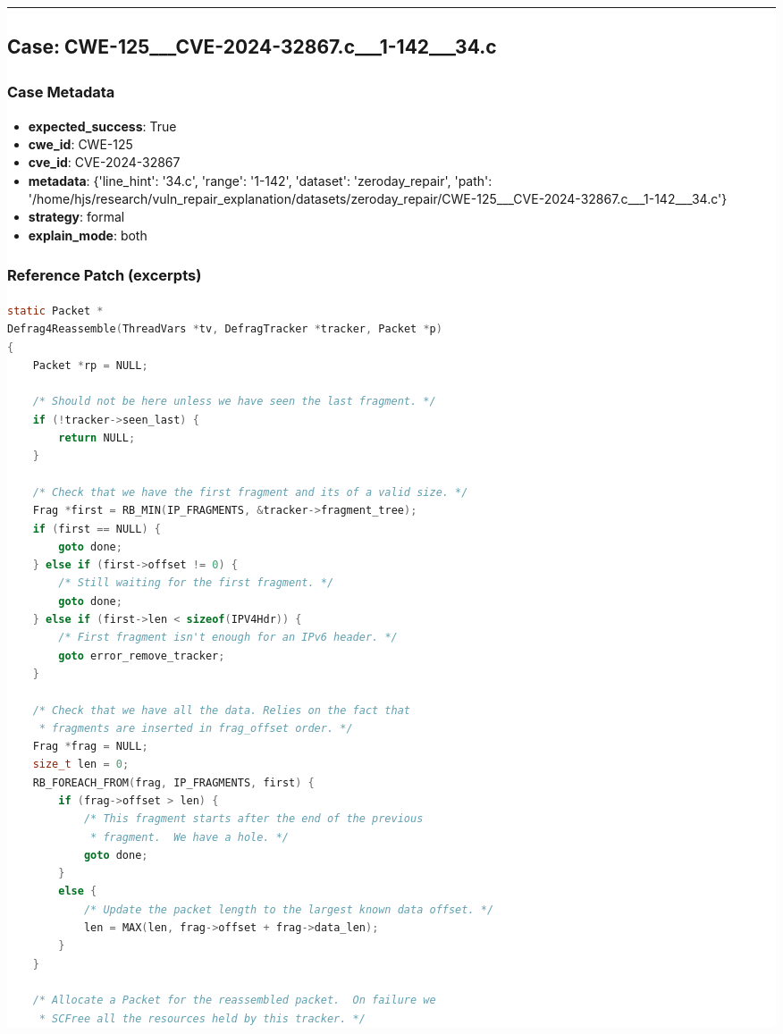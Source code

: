 ```
```


---

## Case: CWE-125___CVE-2024-32867.c___1-142___34.c

### Case Metadata

- **expected_success**: True
- **cwe_id**: CWE-125
- **cve_id**: CVE-2024-32867
- **metadata**: {'line_hint': '34.c', 'range': '1-142', 'dataset': 'zeroday_repair', 'path': '/home/hjs/research/vuln_repair_explanation/datasets/zeroday_repair/CWE-125___CVE-2024-32867.c___1-142___34.c'}
- **strategy**: formal
- **explain_mode**: both

### Reference Patch (excerpts)

```c
static Packet *
Defrag4Reassemble(ThreadVars *tv, DefragTracker *tracker, Packet *p)
{
    Packet *rp = NULL;

    /* Should not be here unless we have seen the last fragment. */
    if (!tracker->seen_last) {
        return NULL;
    }

    /* Check that we have the first fragment and its of a valid size. */
    Frag *first = RB_MIN(IP_FRAGMENTS, &tracker->fragment_tree);
    if (first == NULL) {
        goto done;
    } else if (first->offset != 0) {
        /* Still waiting for the first fragment. */
        goto done;
    } else if (first->len < sizeof(IPV4Hdr)) {
        /* First fragment isn't enough for an IPv6 header. */
        goto error_remove_tracker;
    }

    /* Check that we have all the data. Relies on the fact that
     * fragments are inserted in frag_offset order. */
    Frag *frag = NULL;
    size_t len = 0;
    RB_FOREACH_FROM(frag, IP_FRAGMENTS, first) {
        if (frag->offset > len) {
            /* This fragment starts after the end of the previous
             * fragment.  We have a hole. */
            goto done;
        }
        else {
            /* Update the packet length to the largest known data offset. */
            len = MAX(len, frag->offset + frag->data_len);
        }
    }

    /* Allocate a Packet for the reassembled packet.  On failure we
     * SCFree all the resources held by this tracker. */
```
